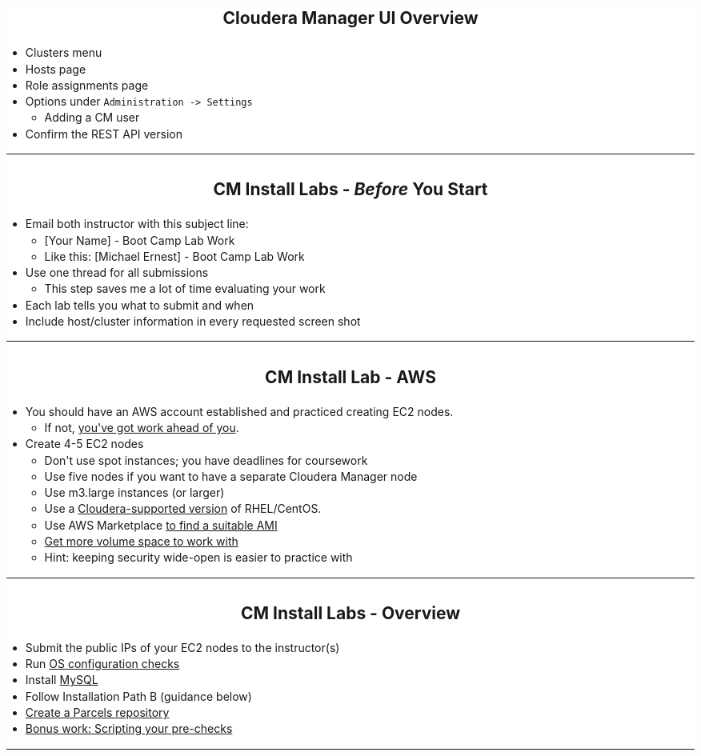 <div style="page-break-after: always;"></div>

## <center> <a name="cm_ui_overview"/>Cloudera Manager UI Overview 

* Clusters menu 
* Hosts page
* Role assignments page
* Options under <code>Administration -> Settings</code>
    * Adding a CM user 
* Confirm the REST API version

---
<div style="page-break-after: always;"></div>

## <center> CM Install Labs - *Before* You Start

* Email both instructor with this subject line:
    * [Your Name] - Boot Camp Lab Work
    * Like this: [Michael Ernest] - Boot Camp Lab Work
* Use one thread for all submissions 
    * This step saves me a lot of time evaluating your work
* Each lab tells you what to submit and when
* Include host/cluster information in every requested screen shot

---
<div style="page-break-after: always;"></div>

## <center> CM Install Lab - AWS

* You should have an AWS account established and practiced creating EC2 nodes.
    * If not, [you've got work ahead of you](http://docs.aws.amazon.com/AWSEC2/latest/UserGuide/get-set-up-for-amazon-ec2.html). 
* Create 4-5 EC2 nodes
    * Don't use spot instances; you have deadlines for coursework
    * Use five nodes if you want to have a separate Cloudera Manager node 
    * Use m3.large instances (or larger)
    * Use a [Cloudera-supported version](http://www.cloudera.com/content/cloudera/en/documentation/core/latest/topics/cm_ig_cm_requirements.html) of RHEL/CentOS.
    * Use AWS Marketplace [to find a suitable AMI](https://aws.amazon.com/marketplace/pp/B00IOYDTV6) 
    * [Get more volume space to work with](http://docs.aws.amazon.com/AWSEC2/latest/UserGuide/ec2-add-volume-to-instance.html)
    * Hint: keeping security wide-open is easier to practice with

---
<div style="page-break-after: always;"></div>

## <center> CM Install Labs - Overview

* Submit the public IPs of your EC2 nodes to the instructor(s)
* Run <a href="#linux_config_lab">OS configuration checks</a>
* Install <a href="#mysql_replication_lab"> MySQL</a>
* Follow Installation Path B (guidance below)
* <a href="#parcels_repo_lab">Create a Parcels repository</a>
* <a href="#scripted_install_lab">Bonus work: Scripting your pre-checks</a>

---